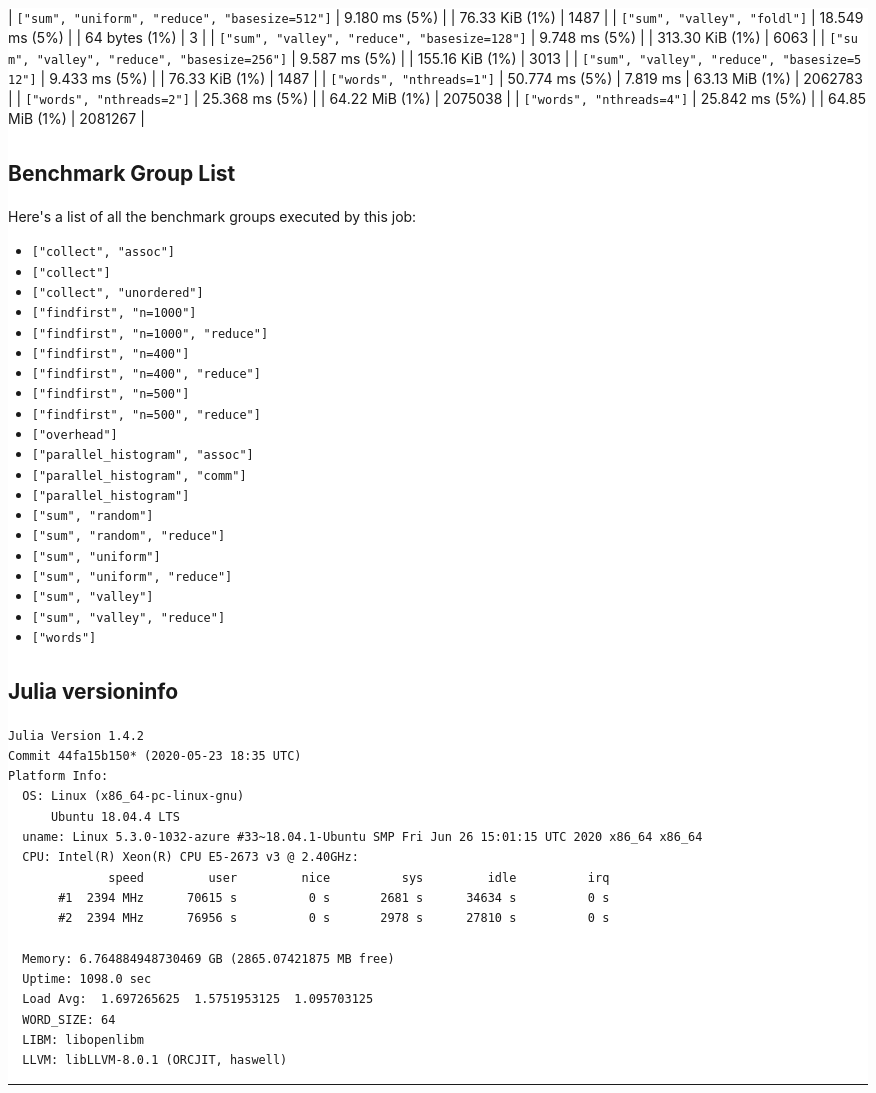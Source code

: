 | `["sum", "uniform", "reduce", "basesize=512"]`      |   9.180 ms (5%) |           |  76.33 KiB (1%) |        1487 |
| `["sum", "valley", "foldl"]`                        |  18.549 ms (5%) |           |   64 bytes (1%) |           3 |
| `["sum", "valley", "reduce", "basesize=128"]`       |   9.748 ms (5%) |           | 313.30 KiB (1%) |        6063 |
| `["sum", "valley", "reduce", "basesize=256"]`       |   9.587 ms (5%) |           | 155.16 KiB (1%) |        3013 |
| `["sum", "valley", "reduce", "basesize=512"]`       |   9.433 ms (5%) |           |  76.33 KiB (1%) |        1487 |
| `["words", "nthreads=1"]`                           |  50.774 ms (5%) |  7.819 ms |  63.13 MiB (1%) |     2062783 |
| `["words", "nthreads=2"]`                           |  25.368 ms (5%) |           |  64.22 MiB (1%) |     2075038 |
| `["words", "nthreads=4"]`                           |  25.842 ms (5%) |           |  64.85 MiB (1%) |     2081267 |

## Benchmark Group List
Here's a list of all the benchmark groups executed by this job:

- `["collect", "assoc"]`
- `["collect"]`
- `["collect", "unordered"]`
- `["findfirst", "n=1000"]`
- `["findfirst", "n=1000", "reduce"]`
- `["findfirst", "n=400"]`
- `["findfirst", "n=400", "reduce"]`
- `["findfirst", "n=500"]`
- `["findfirst", "n=500", "reduce"]`
- `["overhead"]`
- `["parallel_histogram", "assoc"]`
- `["parallel_histogram", "comm"]`
- `["parallel_histogram"]`
- `["sum", "random"]`
- `["sum", "random", "reduce"]`
- `["sum", "uniform"]`
- `["sum", "uniform", "reduce"]`
- `["sum", "valley"]`
- `["sum", "valley", "reduce"]`
- `["words"]`

## Julia versioninfo
```
Julia Version 1.4.2
Commit 44fa15b150* (2020-05-23 18:35 UTC)
Platform Info:
  OS: Linux (x86_64-pc-linux-gnu)
      Ubuntu 18.04.4 LTS
  uname: Linux 5.3.0-1032-azure #33~18.04.1-Ubuntu SMP Fri Jun 26 15:01:15 UTC 2020 x86_64 x86_64
  CPU: Intel(R) Xeon(R) CPU E5-2673 v3 @ 2.40GHz: 
              speed         user         nice          sys         idle          irq
       #1  2394 MHz      70615 s          0 s       2681 s      34634 s          0 s
       #2  2394 MHz      76956 s          0 s       2978 s      27810 s          0 s
       
  Memory: 6.764884948730469 GB (2865.07421875 MB free)
  Uptime: 1098.0 sec
  Load Avg:  1.697265625  1.5751953125  1.095703125
  WORD_SIZE: 64
  LIBM: libopenlibm
  LLVM: libLLVM-8.0.1 (ORCJIT, haswell)
```

---